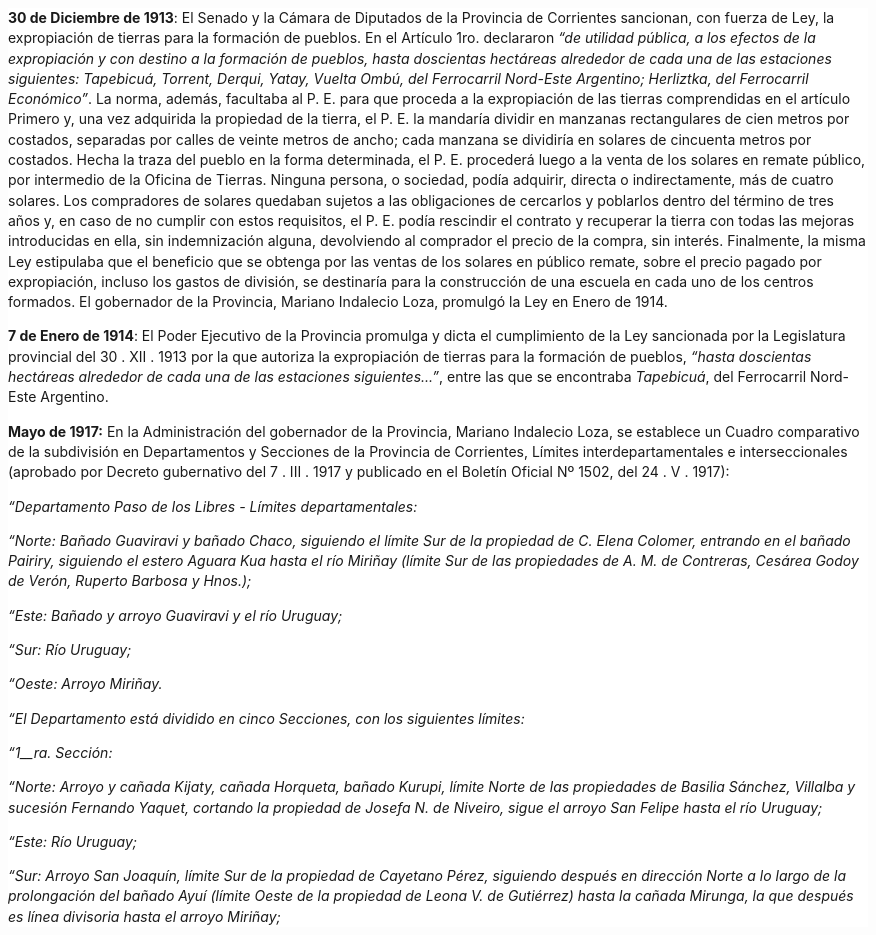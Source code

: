 **30 de Diciembre de 1913**: El Senado y la Cámara de Diputados de la Provincia de Corrientes sancionan, con fuerza de Ley, la expropiación de tierras para la formación de pueblos. En el Artículo 1ro. declararon _“de utilidad pública, a los efectos de la expropiación y con destino a la formación de pueblos, hasta doscientas hectáreas alrededor de cada una de las estaciones siguientes: Tapebicuá, Torrent, Derqui, Yatay, Vuelta Ombú, del Ferrocarril Nord-Este Argentino; Herliztka, del Ferrocarril Económico”_. La norma, además, facultaba al P. E. para que proceda a la expropiación de las tierras comprendidas en el artículo Primero y, una vez adquirida la propiedad de la tierra, el P. E. la mandaría dividir en manzanas rectangulares de cien metros por costados, separadas por calles de veinte metros de ancho; cada manzana se dividiría en solares de cincuenta metros por costados. Hecha la traza del pueblo en la forma determinada, el P. E. procederá luego a la venta de los solares en remate público, por intermedio de la Oficina de Tierras. Ninguna persona, o sociedad, podía adquirir, directa o indirectamente, más de cuatro solares. Los compradores de solares quedaban sujetos a las obligaciones de cercarlos y poblarlos dentro del término de tres años y, en caso de no cumplir con estos requisitos, el P. E. podía rescindir el contrato y recuperar la tierra con todas las mejoras introducidas en ella, sin indemnización alguna, devolviendo al comprador el precio de la compra, sin interés. Finalmente, la misma Ley estipulaba que el beneficio que se obtenga por las ventas de los solares en público remate, sobre el precio pagado por expropiación, incluso los gastos de división, se destinaría para la construcción de una escuela en cada uno de los centros formados. El gobernador de la Provincia, Mariano Indalecio Loza, promulgó la Ley en Enero de 1914.

**7 de Enero de 1914**: El Poder Ejecutivo de la Provincia promulga y dicta el cumplimiento de la Ley sancionada por la Legislatura provincial del 30 . XII . 1913 por la que autoriza la expropiación de tierras para la formación de pueblos, _“hasta doscientas hectáreas alrededor de cada una de las estaciones siguientes...”_, entre las que se encontraba _Tapebicuá_, del Ferrocarril Nord-Este Argentino.

**Mayo de 1917:** En la Administración del gobernador de la Provincia, Mariano Indalecio Loza, se establece un Cuadro comparativo de la subdivisión en Departamentos y Secciones de la Provincia de Corrientes, Límites interdepartamentales e interseccionales (aprobado por Decreto gubernativo del 7 . III . 1917 y publicado en el Boletín Oficial Nº 1502, del 24 . V . 1917):

_“Departamento Paso de los Libres - Límites departamentales:_

_“Norte: Bañado Guaviravi y bañado Chaco, siguiendo el límite Sur de la propiedad de C. Elena Colomer, entrando en el bañado Pairiry, siguiendo el estero Aguara Kua hasta el río Miriñay (límite Sur de las propiedades de A. M. de Contreras, Cesárea Godoy de Verón, Ruperto Barbosa y Hnos.);_

_“Este: Bañado y arroyo Guaviravi y el río Uruguay;_

_“Sur: Río Uruguay;_

_“Oeste: Arroyo Miriñay._

_“El Departamento está dividido en cinco Secciones, con los siguientes límites:_

_“1__ra._ _Sección:_

_“Norte: Arroyo y cañada Kijaty, cañada Horqueta, bañado Kurupi, límite Norte de las propiedades de Basilia Sánchez, Villalba y sucesión Fernando Yaquet, cortando la propiedad de Josefa N. de Niveiro, sigue el arroyo San Felipe hasta el río Uruguay;_

_“Este: Río Uruguay;_

_“Sur: Arroyo San Joaquín, límite Sur de la propiedad de Cayetano Pérez, siguiendo después en dirección Norte a lo largo de la prolongación del bañado Ayuí (límite Oeste de la propiedad de Leona V. de Gutiérrez) hasta la cañada Mirunga, la que después es línea divisoria hasta el arroyo Miriñay;_
